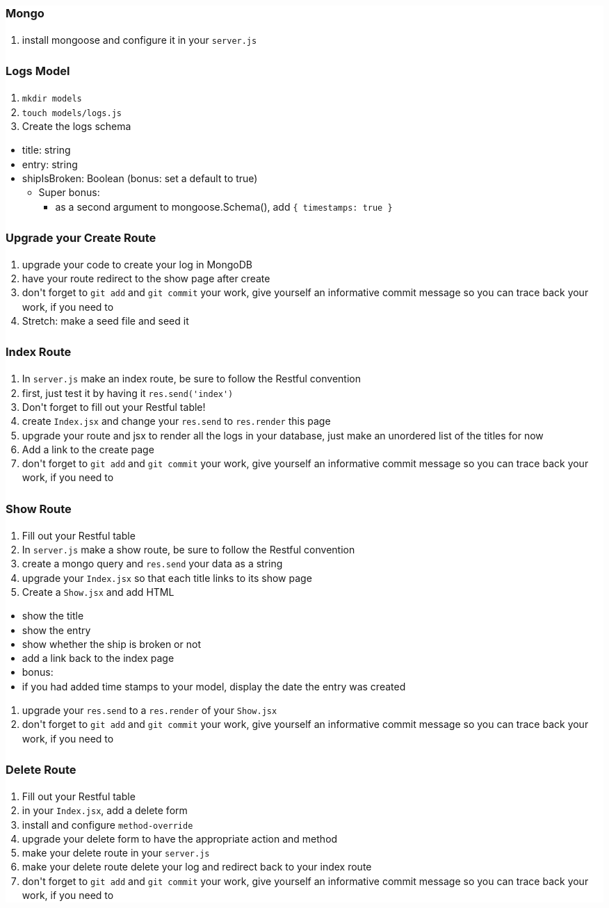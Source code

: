 ### Mongo
1. install mongoose and configure it in your `server.js`

### Logs Model
1. `mkdir models`
1. `touch models/logs.js`
1. Create the logs schema
  - title: string
  - entry: string
  - shipIsBroken: Boolean (bonus: set a default to true)
    - Super bonus:
      - as a second argument to mongoose.Schema(), add `{ timestamps: true }`

### Upgrade your Create Route
1. upgrade your code to create your log in MongoDB
1. have your route redirect to the show page after create
1. don't forget to `git add` and `git commit` your work, give yourself an informative commit message so you can trace back your work, if you need to
1. Stretch: make a seed file and seed it

### Index Route
1. In `server.js` make an index route, be sure to follow the Restful convention
1. first, just test it by having it `res.send('index')`
1. Don't forget to fill out your Restful table!
1. create `Index.jsx` and change your `res.send` to `res.render` this page
1. upgrade  your route and jsx to render all the logs in your database, just make an unordered list of the titles for now
1. Add a link to the create page
1. don't forget to `git add` and `git commit` your work, give yourself an informative commit message so you can trace back your work, if you need to

### Show Route
1. Fill out your Restful table
1. In `server.js` make a show route, be sure to follow the Restful convention
1. create a mongo query and `res.send` your data as a string
1. upgrade your `Index.jsx` so that each title links to its show page
1. Create a `Show.jsx` and add HTML
 - show the title
 - show the entry
 - show whether the ship is broken or not
 - add a link back to the index page
 - bonus:
  - if you had added time stamps to your model, display the date the entry was created
1. upgrade your `res.send` to a `res.render` of your `Show.jsx`
1. don't forget to `git add` and `git commit` your work, give yourself an informative commit message so you can trace back your work, if you need to

### Delete Route
1. Fill out your Restful table
1. in your `Index.jsx`, add a delete form
1. install and configure `method-override`
1. upgrade your delete form to have the appropriate action and method
1. make your delete route in your `server.js`
1. make your delete route delete your log and redirect back to your index route
1. don't forget to `git add` and `git commit` your work, give yourself an informative commit message so you can trace back your work, if you need to
